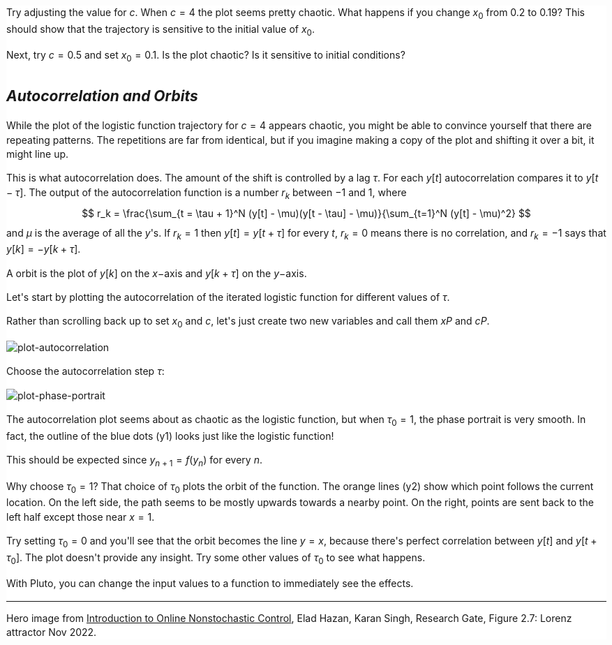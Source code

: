 Try adjusting the value for $c$. When $c=4$ the plot seems pretty chaotic. What happens if you change $x_0$ from $0.2$ to $0.19$? This should show that the trajectory is sensitive to the initial value of $x_0$.

Next, try $c = 0.5$ and set $x_0 = 0.1$. Is the plot chaotic? Is it sensitive to initial conditions?

## *Autocorrelation and Orbits*

While the plot of the logistic function trajectory for $c=4$ appears chaotic, you might be able to convince yourself that there are repeating patterns. The repetitions are far from identical, but if you imagine making a copy of the plot and shifting it over a bit, it might line up.

This is what autocorrelation does. The amount of the shift is controlled by a lag $\tau$. For each $y[t]$ autocorrelation compares it to $y[t - \tau]$. The output of the autocorrelation function is a number $r_k$ between $-1$  and $1$, where 
$$
r_k = \frac{\sum_{t = \tau + 1}^N (y[t] - \mu)(y[t - \tau] - \mu)}{\sum_{t=1}^N (y[t] - \mu)^2}
$$
and $\mu$ is the average of all the $y$'s. If $r_k = 1$ then $y[t] = y[t + \tau]$ for every $t$, $r_k = 0$ means there is no correlation, and $r_k = -1$ says that $y[k] = -y[k + \tau]$.

A orbit is the plot of $y[k]$ on the $x-$axis and $y[k+\tau]$ on the $y-$axis.

Let's start by plotting the autocorrelation of the iterated logistic function for different values of $\tau$. 

Rather than scrolling back up to set $x_0$ and $c$, let's just create two new variables and call them $xP$ and $cP$.

![plot-autocorrelation](/assets/img/2022-09-08-easy-chaos-with-pluto/plot-autocorrelation.png)

Choose the autocorrelation step $\tau$:

![plot-phase-portrait](/assets/img/2022-09-08-easy-chaos-with-pluto/plot-logistic-orbit.png)

The autocorrelation plot seems about as chaotic as the logistic function, but when $\tau_0 = 1$, the phase portrait is very smooth. In fact, the outline of the blue dots (y1) looks just like the logistic function! 

This should be expected since $y_{n+1} = f(y_n)$ for every $n$. 

Why choose $\tau_0 = 1$? That choice of $\tau_0$ plots the orbit of the function. The orange lines (y2) show which point follows the current location. On the left side, the path seems to be mostly upwards towards a nearby point. On the right, points are sent back to the left half except those near $x = 1$.

Try setting $\tau_0 = 0$ and you'll see that the orbit becomes the line $y=x$, because there's perfect correlation between $y[t]$ and $y[t + \tau_0]$. The plot doesn't provide any insight. Try some other values of $\tau_0$ to see what happens.

With Pluto, you can change the input values to a function to immediately see the effects.  

------

Hero image from [Introduction to Online Nonstochastic Control](https://www.researchgate.net/publication/365486091_Introduction_to_Online_Nonstochastic_Control), Elad Hazan, Karan Singh, Research Gate, Figure 2.7: Lorenz attractor Nov 2022.
